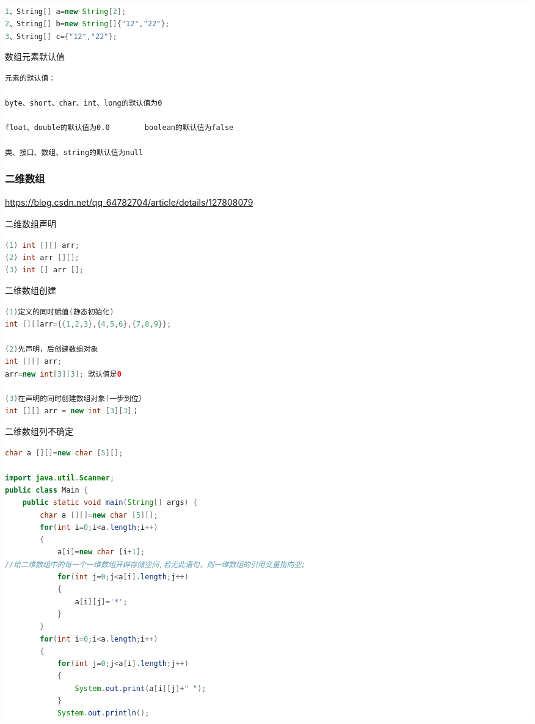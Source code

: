 ```java
1、String[] a=new String[2];
2、String[] b=new String[]{"12","22"};
3、String[] c={"12","22"};
```

数组元素默认值

```
元素的默认值：

byte、short、char、int、long的默认值为0

float、double的默认值为0.0        boolean的默认值为false

类、接口、数组、string的默认值为null
```

### 二维数组

https://blog.csdn.net/qq_64782704/article/details/127808079

二维数组声明

```java
(1) int [][] arr;
(2) int arr [][];
(3) int [] arr [];
```

二维数组创建

```java
(1)定义的同时赋值(静态初始化)
int [][]arr={{1,2,3},{4,5,6},{7,8,9}};

(2)先声明，后创建数组对象
int [][] arr;
arr=new int[3][3]; 默认值是0

(3)在声明的同时创建数组对象(一步到位）
int [][] arr = new int [3][3]；
```

二维数组列不确定

```java
char a [][]=new char [5][];

import java.util.Scanner;
public class Main {
    public static void main(String[] args) {
        char a [][]=new char [5][];
        for(int i=0;i<a.length;i++)
        {
            a[i]=new char [i+1];
//给二维数组中的每一个一维数组开辟存储空间,若无此语句，则一维数组的引用变量指向空;
            for(int j=0;j<a[i].length;j++)
            {
                a[i][j]='*';
            }
        }
        for(int i=0;i<a.length;i++)
        {
            for(int j=0;j<a[i].length;j++)
            {
                System.out.print(a[i][j]+" ");
            }
            System.out.println();
```